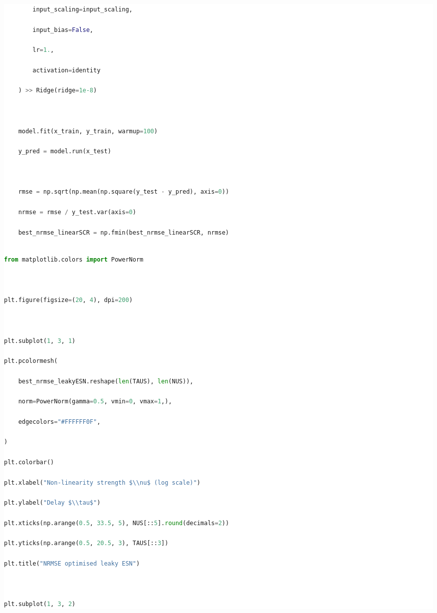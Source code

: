 ```python
        input_scaling=input_scaling,

        input_bias=False,

        lr=1.,

        activation=identity

    ) >> Ridge(ridge=1e-8)



    model.fit(x_train, y_train, warmup=100)

    y_pred = model.run(x_test)



    rmse = np.sqrt(np.mean(np.square(y_test - y_pred), axis=0))

    nrmse = rmse / y_test.var(axis=0)

    best_nrmse_linearSCR = np.fmin(best_nrmse_linearSCR, nrmse)



```

```python
from matplotlib.colors import PowerNorm



plt.figure(figsize=(20, 4), dpi=200)



plt.subplot(1, 3, 1)

plt.pcolormesh(

    best_nrmse_leakyESN.reshape(len(TAUS), len(NUS)), 

    norm=PowerNorm(gamma=0.5, vmin=0, vmax=1,),

    edgecolors="#FFFFFF0F",

)

plt.colorbar()

plt.xlabel("Non-linearity strength $\\nu$ (log scale)")

plt.ylabel("Delay $\\tau$")

plt.xticks(np.arange(0.5, 33.5, 5), NUS[::5].round(decimals=2))

plt.yticks(np.arange(0.5, 20.5, 3), TAUS[::3])

plt.title("NRMSE optimised leaky ESN")



plt.subplot(1, 3, 2)
```